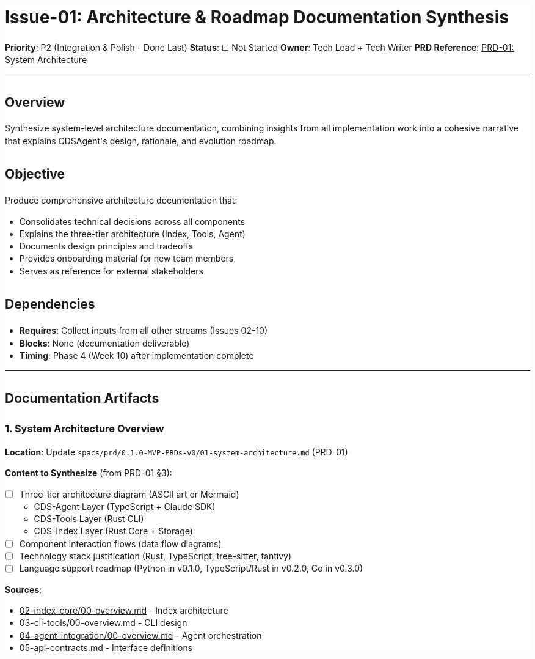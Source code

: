# Issue-01: Architecture & Roadmap Documentation Synthesis

**Priority**: P2 (Integration & Polish - Done Last)
**Status**: ☐ Not Started
**Owner**: Tech Lead + Tech Writer
**PRD Reference**: [PRD-01: System Architecture](../../prd/0.1.0-MVP-PRDs-v0/01-system-architecture.md)

---

## Overview

Synthesize system-level architecture documentation, combining insights from all implementation work into a cohesive narrative that explains CDSAgent's design, rationale, and evolution roadmap.

## Objective

Produce comprehensive architecture documentation that:

- Consolidates technical decisions across all components
- Explains the three-tier architecture (Index, Tools, Agent)
- Documents design principles and tradeoffs
- Provides onboarding material for new team members
- Serves as reference for external stakeholders

## Dependencies

- **Requires**: Collect inputs from all other streams (Issues 02-10)
- **Blocks**: None (documentation deliverable)
- **Timing**: Phase 4 (Week 10) after implementation complete

---

## Documentation Artifacts

### 1. System Architecture Overview

**Location**: Update `spacs/prd/0.1.0-MVP-PRDs-v0/01-system-architecture.md` (PRD-01)

**Content to Synthesize** (from PRD-01 §3):

- [ ] Three-tier architecture diagram (ASCII art or Mermaid)
  - CDS-Agent Layer (TypeScript + Claude SDK)
  - CDS-Tools Layer (Rust CLI)
  - CDS-Index Layer (Rust Core + Storage)
- [ ] Component interaction flows (data flow diagrams)
- [ ] Technology stack justification (Rust, TypeScript, tree-sitter, tantivy)
- [ ] Language support roadmap (Python in v0.1.0, TypeScript/Rust in v0.2.0, Go in v0.3.0)

**Sources**:

- [02-index-core/00-overview.md](02-index-core/00-overview.md) - Index architecture
- [03-cli-tools/00-overview.md](03-cli-tools/00-overview.md) - CLI design
- [04-agent-integration/00-overview.md](04-agent-integration/00-overview.md) - Agent orchestration
- [05-api-contracts.md](05-api-contracts.md) - Interface definitions
